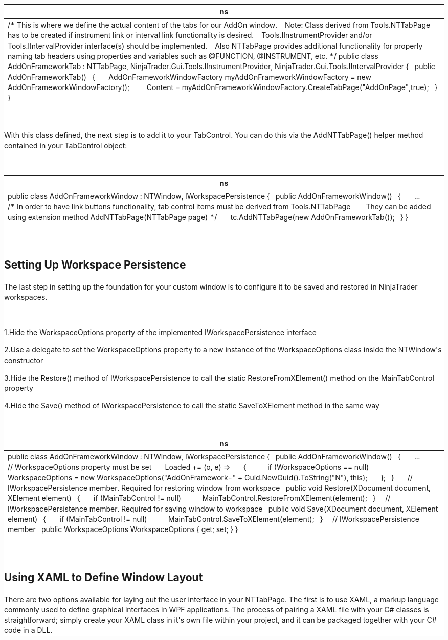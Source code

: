 
| ns |
| --- |
| /\* This is where we define the actual content of the tabs for our AddOn window.     Note: Class derived from Tools.NTTabPage has to be created if instrument link or interval link functionality is desired.     Tools.IInstrumentProvider and/or Tools.IIntervalProvider interface(s) should be implemented.     Also NTTabPage provides additional functionality for properly naming tab headers using properties and variables such as @FUNCTION, @INSTRUMENT, etc. \*/ public class AddOnFrameworkTab : NTTabPage, NinjaTrader.Gui.Tools.IInstrumentProvider, NinjaTrader.Gui.Tools.IIntervalProvider {    public AddOnFrameworkTab()    {        AddOnFrameworkWindowFactory myAddOnFrameworkWindowFactory \= new AddOnFrameworkWindowFactory();          Content \= myAddOnFrameworkWindowFactory.CreateTabPage("AddOnPage",true);    } } |



 


With this class defined, the next step is to add it to your TabControl. You can do this via the AddNTTabPage() helper method contained in your TabControl object:


 




| ns |
| --- |
| public class AddOnFrameworkWindow : NTWindow, IWorkspacePersistence {    public AddOnFrameworkWindow()    {        ...          /\* In order to have link buttons functionality, tab control items must be derived from Tools.NTTabPage         They can be added using extension method AddNTTabPage(NTTabPage page) \*/        tc.AddNTTabPage(new AddOnFrameworkTab());    } } |



 


## Setting Up Workspace Persistence


The last step in setting up the foundation for your custom window is to configure it to be saved and restored in NinjaTrader workspaces.


 


1\.Hide the WorkspaceOptions property of the implemented IWorkspacePersistence interface

2\.Use a delegate to set the WorkspaceOptions property to a new instance of the WorkspaceOptions class inside the NTWindow's constructor

3\.Hide the Restore() method of IWorkspacePersistence to call the static RestoreFromXElement() method on the MainTabControl property

4\.Hide the Save() method of IWorkspacePersistence to call the static SaveToXElement method in the same way

 




| ns |
| --- |
| public class AddOnFrameworkWindow : NTWindow, IWorkspacePersistence {    public AddOnFrameworkWindow()    {        ...          // WorkspaceOptions property must be set        Loaded \+\= (o, e) \=\>        {            if (WorkspaceOptions \=\= null)                WorkspaceOptions \= new WorkspaceOptions("AddOnFramework\-" \+ Guid.NewGuid().ToString("N"), this);        };    }         // IWorkspacePersistence member. Required for restoring window from workspace    public void Restore(XDocument document, XElement element)    {        if (MainTabControl !\= null)            MainTabControl.RestoreFromXElement(element);    }      // IWorkspacePersistence member. Required for saving window to workspace    public void Save(XDocument document, XElement element)    {        if (MainTabControl !\= null)            MainTabControl.SaveToXElement(element);    }      // IWorkspacePersistence member    public WorkspaceOptions WorkspaceOptions { get; set; } } |



 


## Using XAML to Define Window Layout


There are two options available for laying out the user interface in your NTTabPage. The first is to use XAML, a markup language commonly used to define graphical interfaces in WPF applications. The process of pairing a XAML file with your C\# classes is straightforward; simply create your XAML class in it's own file within your project, and it can be packaged together with your C\# code in a DLL.
